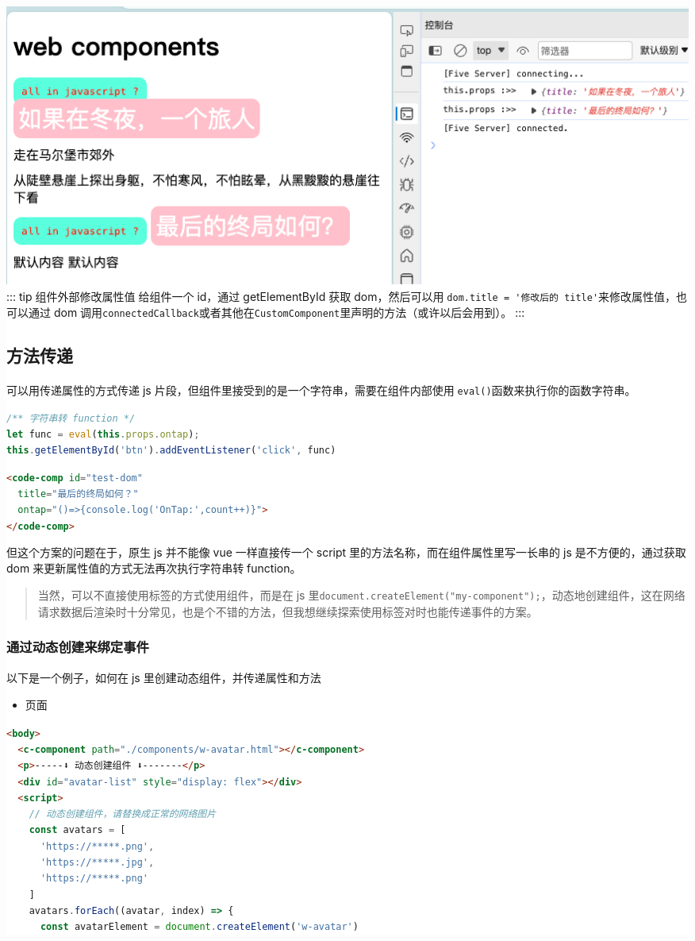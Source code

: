 ![Img](./FILES/web-component.md/img-20231218174627.png)
::: tip 组件外部修改属性值
给组件一个 id，通过 getElementById 获取 dom，然后可以用 `dom.title = '修改后的 title'`来修改属性值，也可以通过 dom 调用`connectedCallback`或者其他在`CustomComponent`里声明的方法（或许以后会用到）。
:::

## 方法传递

可以用传递属性的方式传递 js 片段，但组件里接受到的是一个字符串，需要在组件内部使用 `eval()`函数来执行你的函数字符串。

```js
/** 字符串转 function */
let func = eval(this.props.ontap);
this.getElementById('btn').addEventListener('click', func)
```

```html
<code-comp id="test-dom"
  title="最后的终局如何？"
  ontap="()=>{console.log('OnTap:',count++)}">
</code-comp>
```

但这个方案的问题在于，原生 js 并不能像 vue 一样直接传一个 script 里的方法名称，而在组件属性里写一长串的 js 是不方便的，通过获取 dom 来更新属性值的方式无法再次执行字符串转 function。

> 当然，可以不直接使用标签的方式使用组件，而是在 js 里`document.createElement("my-component");`，动态地创建组件，这在网络请求数据后渲染时十分常见，也是个不错的方法，但我想继续探索使用标签对时也能传递事件的方案。

### 通过动态创建来绑定事件

以下是一个例子，如何在 js 里创建动态组件，并传递属性和方法

- 页面

```html
<body>
  <c-component path="./components/w-avatar.html"></c-component>
  <p>-----⬇️ 动态创建组件 ⬇️-------</p>
  <div id="avatar-list" style="display: flex"></div>
  <script>
    // 动态创建组件，请替换成正常的网络图片
    const avatars = [
      'https://*****.png',
      'https://*****.jpg',
      'https://*****.png'
    ]
    avatars.forEach((avatar, index) => {
      const avatarElement = document.createElement('w-avatar')
```